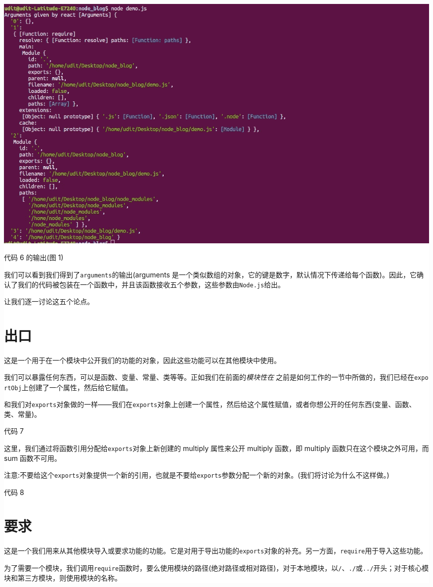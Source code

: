 ![](img/ffa46a8b65aa756ed811aa460c27f498.png)

代码 6 的输出(图 1)

我们可以看到我们得到了`arguments`的输出(arguments 是一个类似数组的对象，它的键是数字，默认情况下传递给每个函数)。因此，它确认了我们的代码被包装在一个函数中，并且该函数接收五个参数，这些参数由`Node.js`给出。

让我们逐一讨论这五个论点。

# 出口

这是一个用于在一个模块中公开我们的功能的对象，因此这些功能可以在其他模块中使用。

我们可以暴露任何东西，可以是函数、变量、常量、类等等。正如我们在前面的*模块性在* 之前是如何工作的一节中所做的，我们已经在`exportObj`上创建了一个属性，然后给它赋值。

和我们对`exports`对象做的一样——我们在`exports`对象上创建一个属性，然后给这个属性赋值，或者你想公开的任何东西(变量、函数、类、常量)。

代码 7

这里，我们通过将函数引用分配给`exports`对象上新创建的 multiply 属性来公开 multiply 函数，即 multiply 函数只在这个模块之外可用，而 sum 函数不可用。

注意:不要给这个`exports`对象提供一个新的引用，也就是不要给`exports`参数分配一个新的对象。(我们将讨论为什么不这样做。)

代码 8

# **要求**

这是一个我们用来从其他模块导入或要求功能的功能。它是对用于导出功能的`exports`对象的补充。另一方面，`require`用于导入这些功能。

为了需要一个模块，我们调用`require`函数时，要么使用模块的路径(绝对路径或相对路径)，对于本地模块，以`/`、`./`或`../`开头；对于核心模块和第三方模块，则使用模块的名称。
